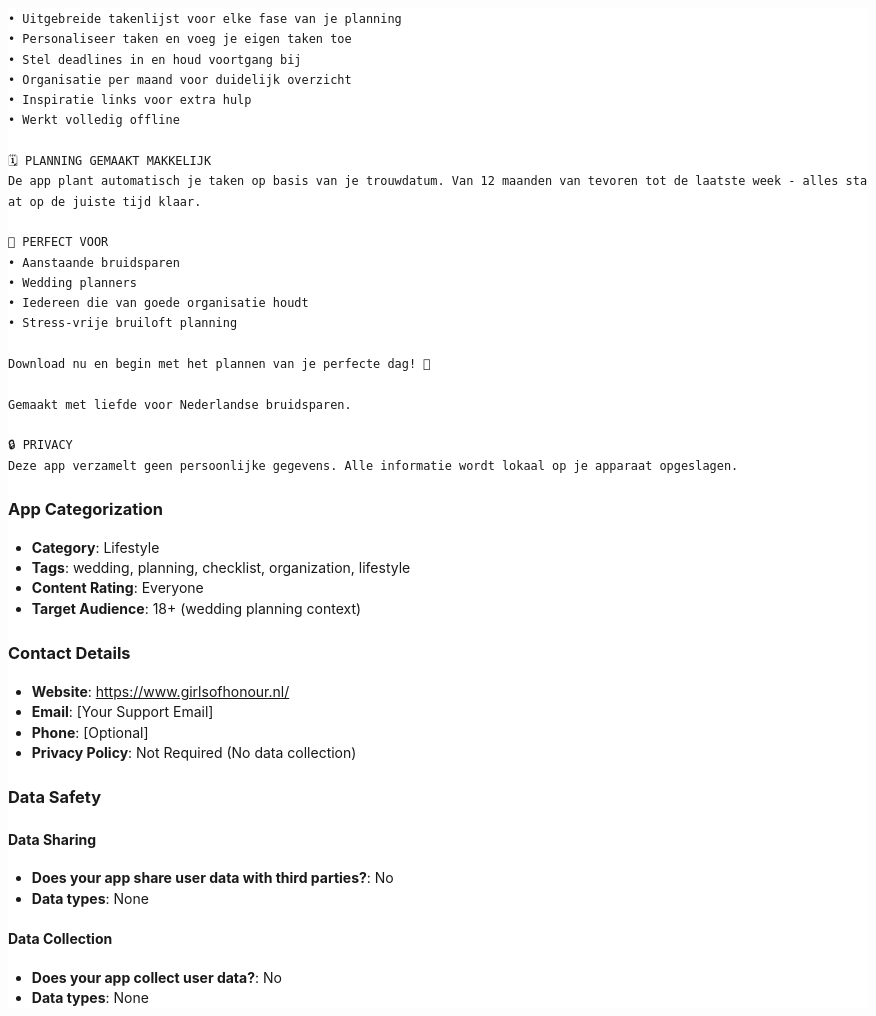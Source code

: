 ```
• Uitgebreide takenlijst voor elke fase van je planning
• Personaliseer taken en voeg je eigen taken toe
• Stel deadlines in en houd voortgang bij
• Organisatie per maand voor duidelijk overzicht
• Inspiratie links voor extra hulp
• Werkt volledig offline

🗓️ PLANNING GEMAAKT MAKKELIJK
De app plant automatisch je taken op basis van je trouwdatum. Van 12 maanden van tevoren tot de laatste week - alles staat op de juiste tijd klaar.

💝 PERFECT VOOR
• Aanstaande bruidsparen
• Wedding planners
• Iedereen die van goede organisatie houdt
• Stress-vrije bruiloft planning

Download nu en begin met het plannen van je perfecte dag! 💍

Gemaakt met liefde voor Nederlandse bruidsparen.

🔒 PRIVACY
Deze app verzamelt geen persoonlijke gegevens. Alle informatie wordt lokaal op je apparaat opgeslagen.
```

### App Categorization

- **Category**: Lifestyle
- **Tags**: wedding, planning, checklist, organization, lifestyle
- **Content Rating**: Everyone
- **Target Audience**: 18+ (wedding planning context)

### Contact Details

- **Website**: https://www.girlsofhonour.nl/
- **Email**: [Your Support Email]
- **Phone**: [Optional]
- **Privacy Policy**: Not Required (No data collection)

### Data Safety

#### Data Sharing

- **Does your app share user data with third parties?**: No
- **Data types**: None

#### Data Collection

- **Does your app collect user data?**: No
- **Data types**: None
